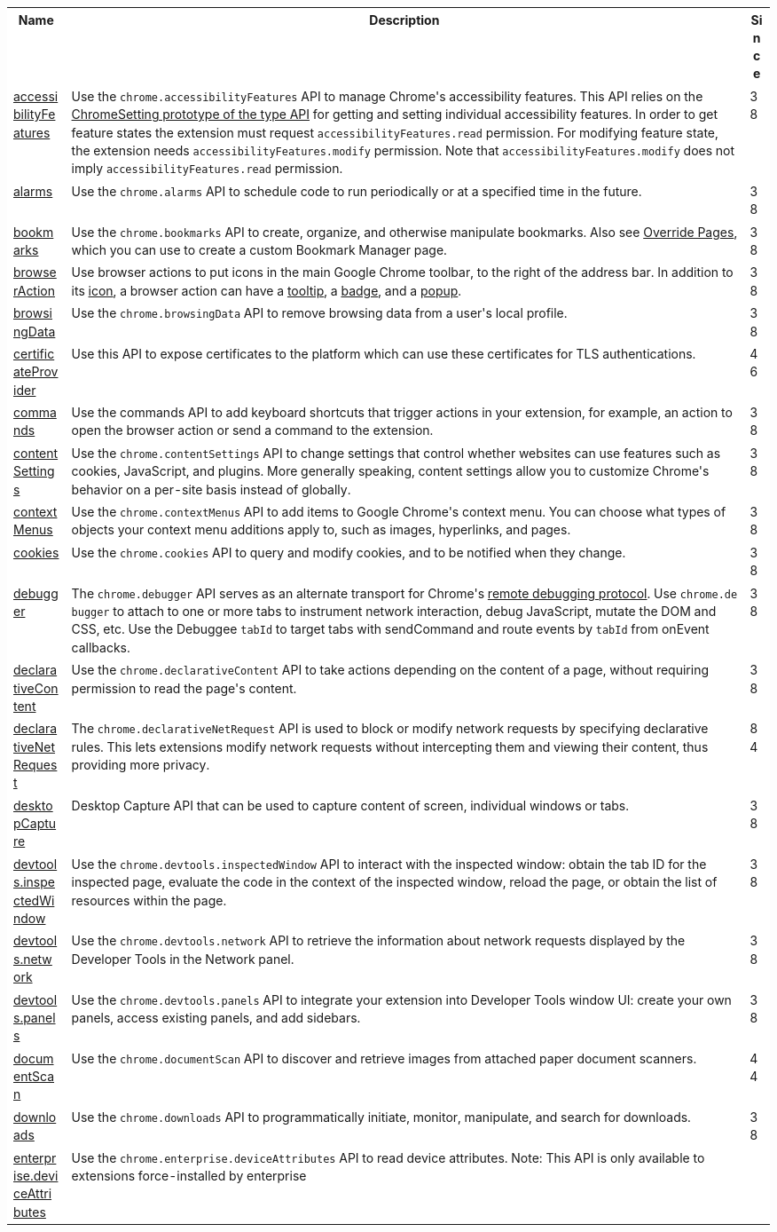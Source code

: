 <table><tbody><tr><th>Name</th><th>Description</th><th>Since</th></tr><tr><td><a href="accessibilityFeatures">accessibilityFeatures</a></td><td>Use the <code>chrome.accessibilityFeatures</code> API to manage Chrome's accessibility features. This API relies on the <a href="types#ChromeSetting">ChromeSetting prototype of the type API</a> for getting and setting individual accessibility features. In order to get feature states the extension must request <code>accessibilityFeatures.read</code> permission. For modifying feature state, the extension needs <code>accessibilityFeatures.modify</code> permission. Note that <code>accessibilityFeatures.modify</code> does not imply <code>accessibilityFeatures.read</code> permission.</td><td>38</td></tr><tr><td><a href="alarms">alarms</a></td><td>Use the <code>chrome.alarms</code> API to schedule code to run periodically or at a specified time in the future.</td><td>38</td></tr><tr><td><a href="bookmarks">bookmarks</a></td><td>Use the <code>chrome.bookmarks</code> API to create, organize, and otherwise manipulate bookmarks. Also see <a href="override">Override Pages</a>, which you can use to create a custom Bookmark Manager page.</td><td>38</td></tr><tr><td><a href="browserAction">browserAction</a></td><td>Use browser actions to put icons in the main Google Chrome toolbar, to the right of the address bar. In addition to its <a href="browserAction#icon">icon</a>, a browser action can have a <a href="browserAction#tooltip">tooltip</a>, a <a href="browserAction#badge">badge</a>, and a <a href="browserAction#popups">popup</a>.</td><td>38</td></tr><tr><td><a href="browsingData">browsingData</a></td><td>Use the <code>chrome.browsingData</code> API to remove browsing data from a user's local profile.</td><td>38</td></tr><tr><td><a href="certificateProvider">certificateProvider</a></td><td>Use this API to expose certificates to the platform which can use these certificates for TLS authentications.</td><td>46</td></tr><tr><td><a href="commands">commands</a></td><td>Use the commands API to add keyboard shortcuts that trigger actions in your extension, for example, an action to open the browser action or send a command to the extension.</td><td>38</td></tr><tr><td><a href="contentSettings">contentSettings</a></td><td>Use the <code>chrome.contentSettings</code> API to change settings that control whether websites can use features such as cookies, JavaScript, and plugins. More generally speaking, content settings allow you to customize Chrome's behavior on a per-site basis instead of globally.</td><td>38</td></tr><tr><td><a href="contextMenus">contextMenus</a></td><td>Use the <code>chrome.contextMenus</code> API to add items to Google Chrome's context menu. You can choose what types of objects your context menu additions apply to, such as images, hyperlinks, and pages.</td><td>38</td></tr><tr><td><a href="cookies">cookies</a></td><td>Use the <code>chrome.cookies</code> API to query and modify cookies, and to be notified when they change.</td><td>38</td></tr><tr><td><a href="debugger">debugger</a></td><td>The <code>chrome.debugger</code> API serves as an alternate transport for Chrome's <a href="https://developer.chrome.com/devtools/docs/debugger-protocol">remote debugging protocol</a>. Use <code>chrome.debugger</code> to attach to one or more tabs to instrument network interaction, debug JavaScript, mutate the DOM and CSS, etc. Use the Debuggee <code>tabId</code> to target tabs with sendCommand and route events by <code>tabId</code> from onEvent callbacks.</td><td>38</td></tr><tr><td><a href="declarativeContent">declarativeContent</a></td><td>Use the <code>chrome.declarativeContent</code> API to take actions depending on the content of a page, without requiring permission to read the page's content.</td><td>38</td></tr><tr><td><a href="declarativeNetRequest">declarativeNetRequest</a></td><td>The <code>chrome.declarativeNetRequest</code> API is used to block or modify network requests by specifying declarative rules. This lets extensions modify network requests without intercepting them and viewing their content, thus providing more privacy.</td><td>84</td></tr><tr><td><a href="desktopCapture">desktopCapture</a></td><td>Desktop Capture API that can be used to capture content of screen, individual windows or tabs.</td><td>38</td></tr><tr><td><a href="devtools.inspectedWindow">devtools.inspectedWindow</a></td><td>Use the <code>chrome.devtools.inspectedWindow</code> API to interact with the inspected window: obtain the tab ID for the inspected page, evaluate the code in the context of the inspected window, reload the page, or obtain the list of resources within the page.</td><td>38</td></tr><tr><td><a href="devtools.network">devtools.network</a></td><td>Use the <code>chrome.devtools.network</code> API to retrieve the information about network requests displayed by the Developer Tools in the Network panel.</td><td>38</td></tr><tr><td><a href="devtools.panels">devtools.panels</a></td><td>Use the <code>chrome.devtools.panels</code> API to integrate your extension into Developer Tools window UI: create your own panels, access existing panels, and add sidebars.</td><td>38</td></tr><tr><td><a href="documentScan">documentScan</a></td><td>Use the <code>chrome.documentScan</code> API to discover and retrieve images from attached paper document scanners.</td><td>44</td></tr><tr><td><a href="downloads">downloads</a></td><td>Use the <code>chrome.downloads</code> API to programmatically initiate, monitor, manipulate, and search for downloads.</td><td>38</td></tr><tr><td><a href="enterprise.deviceAttributes">enterprise.deviceAttributes</a></td><td>Use the <code>chrome.enterprise.deviceAttributes</code> API to read device attributes. Note: This API is only available to extensions force-installed by enterprise